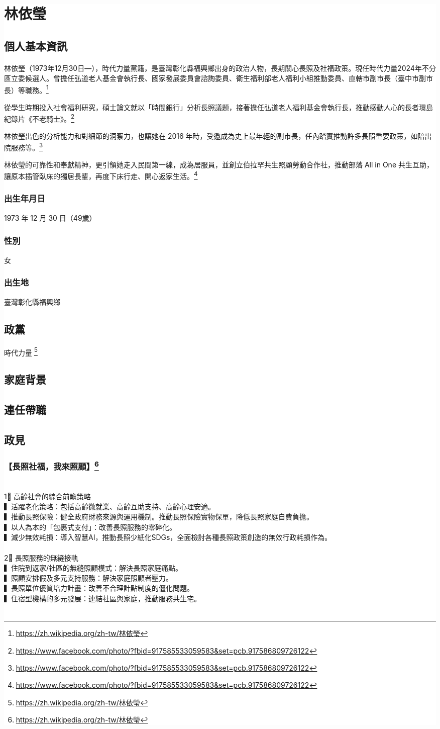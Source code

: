 # 林依瑩

## 個人基本資訊

林依瑩（1973年12月30日—），時代力量黨籍，是臺灣彰化縣福興鄉出身的政治人物，長期關心長照及社福政策。現任時代力量2024年不分區立委候選人。曾擔任弘道老人基金會執行長、國家發展委員會諮詢委員、衛生福利部老人福利小組推動委員、直轄市副市長（臺中市副市長）等職務。[^1]

從學生時期投入社會福利研究，碩士論文就以「時間銀行」分析長照議題，接著擔任弘道老人福利基金會執行長，推動感動人心的長者環島紀錄片《不老騎士》。[^2]

林依瑩出色的分析能力和對細節的洞察力，也讓她在 2016 年時，受邀成為史上最年輕的副市長，任內踏實推動許多長照重要政策，如陪出院服務等。[^2]

林依瑩的可靠性和奉獻精神，更引領她走入民間第一線，成為居服員，並創立伯拉罕共生照顧勞動合作社，推動部落 All in One 共生互助，讓原本插管臥床的獨居長輩，再度下床行走、開心返家生活。[^2]

[^1]: https://zh.wikipedia.org/zh-tw/林依瑩

[^2]: https://www.facebook.com/photo/?fbid=917585533059583&set=pcb.917586809726122

### 出生年月日

1973 年 12 月 30 日（49歲）

### 性別

女

### 出生地

臺灣彰化縣福興鄉

## 政黨

時代力量 [^1]

[^1]: https://www.newpowerparty.tw/campaign

## 家庭背景

## 連任帶職

## 政見

### 【長照社福，我來照顧】[^1]


󠀠<br>
1⃣️  高齡社會的綜合前瞻策略
<br>
▍活躍老化策略：包括高齡微就業、高齡互助支持、高齡心理安適。
<br>
▍推動長照保險：健全政府財務來源與運用機制。推動長照保險實物保單，降低長照家庭自費負擔。
<br>
▍以人為本的「包裹式支付」：改善長照服務的零碎化。
<br>
▍減少無效耗損：導入智慧AI，推動長照少紙化SDGs，全面檢討各種長照政策創造的無效行政耗損作為。
󠀠<br>
<br>
2⃣️ 長照服務的無縫接軌
<br>
▍住院到返家/社區的無縫照顧模式：解決長照家庭痛點。
<br>
▍照顧安排假及多元支持服務：解決家庭照顧者壓力。
<br>
▍長照單位優質培力計畫：改善不合理計點制度的僵化問題。
<br>
▍住宿型機構的多元發展：連結社區與家庭，推動服務共生宅。
<br>
<br>

[^1]: https://www.facebook.com/photo?fbid=122128377692070957&set=a.122111615384070957
[^1]: https://pridewatch.tw/candidate/yiyingnpp